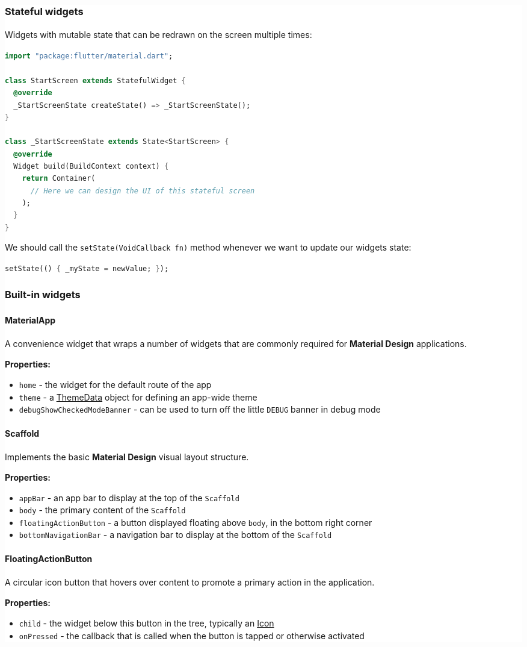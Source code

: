 ### Stateful widgets
Widgets with mutable state that can be redrawn on the screen multiple times:

```dart
import "package:flutter/material.dart";

class StartScreen extends StatefulWidget {
  @override
  _StartScreenState createState() => _StartScreenState();
}

class _StartScreenState extends State<StartScreen> {
  @override
  Widget build(BuildContext context) {
    return Container(
      // Here we can design the UI of this stateful screen
    );
  }
}
```

We should call the `setState(VoidCallback fn)` method whenever we want to update our widgets state: 

```dart
setState(() { _myState = newValue; });
```

### Built-in widgets
#### MaterialApp
A convenience widget that wraps a number of widgets that are commonly required for **Material Design** applications.

**Properties:**

- `home` - the widget for the default route of the app
- `theme` - a [ThemeData](#themedata) object for defining an app-wide theme
- `debugShowCheckedModeBanner` - can be used to turn off the little `DEBUG` banner in debug mode

#### Scaffold
Implements the basic **Material Design** visual layout structure.

**Properties:**

- `appBar` - an app bar to display at the top of the `Scaffold`
- `body` - the primary content of the `Scaffold`
- `floatingActionButton` - a button displayed floating above `body`, in the bottom right corner
- `bottomNavigationBar` - a navigation bar to display at the bottom of the `Scaffold`

#### FloatingActionButton
A circular icon button that hovers over content to promote a primary action in the application.

**Properties:**

- `child` - the widget below this button in the tree, typically an [Icon](#icon)
- `onPressed` - the callback that is called when the button is tapped or otherwise activated
